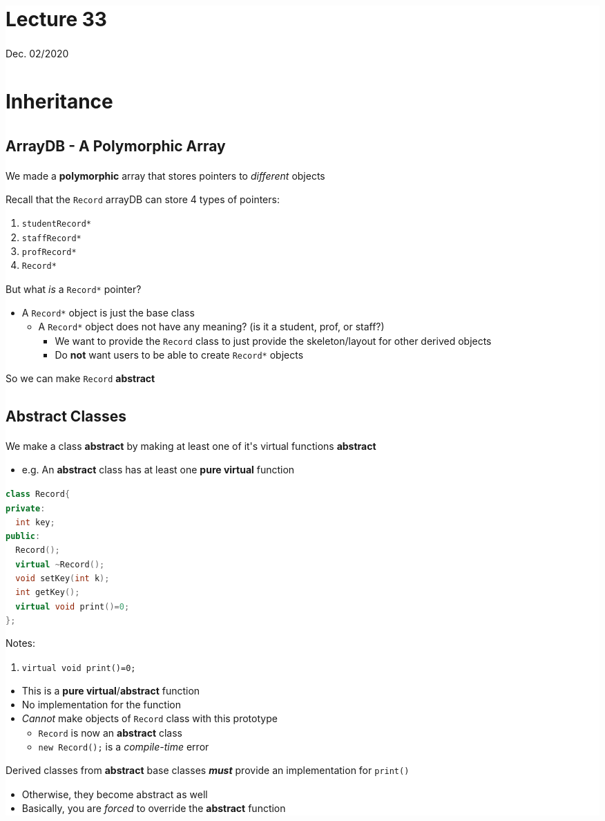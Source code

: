 # Lecture 33
Dec. 02/2020

# Inheritance

## ArrayDB - A Polymorphic Array

We made a **polymorphic** array that stores pointers to *different* objects

Recall that the `Record` arrayDB can store 4 types of pointers:
1. `studentRecord*`
2. `staffRecord*`
3. `profRecord*`
4. `Record*`

But what *is* a `Record*` pointer?
* A `Record*` object is just the base class
  * A `Record*` object does not have any meaning? (is it a student, prof, or staff?)
    * We want to provide the `Record` class to just provide the skeleton/layout for other derived objects
    * Do **not** want users to be able to create `Record*` objects

So we can make `Record` **abstract**

## Abstract Classes

We make a class **abstract** by making at least one of it's virtual functions **abstract**
* e.g. An **abstract** class has at least one **pure virtual** function

```c++
class Record{
private:
  int key;
public:
  Record();
  virtual ~Record();
  void setKey(int k);
  int getKey();
  virtual void print()=0;
};
```
Notes:
1. `virtual void print()=0;`
  * This is a **pure virtual**/**abstract** function
  * No implementation for the function
  * *Cannot* make objects of `Record` class with this prototype
    * `Record` is now an **abstract** class
    * `new Record();` is a *compile-time* error

Derived classes from **abstract** base classes ***must*** provide an implementation for `print()`
* Otherwise, they become abstract as well
* Basically, you are *forced* to override the **abstract** function
